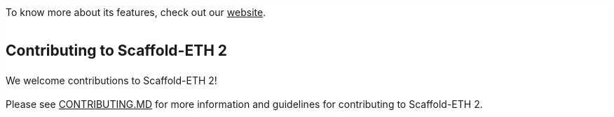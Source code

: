 To know more about its features, check out our [website](https://scaffoldeth.io).

## Contributing to Scaffold-ETH 2

We welcome contributions to Scaffold-ETH 2!

Please see [CONTRIBUTING.MD](https://github.com/scaffold-eth/scaffold-eth-2/blob/main/CONTRIBUTING.md) for more information and guidelines for contributing to Scaffold-ETH 2.